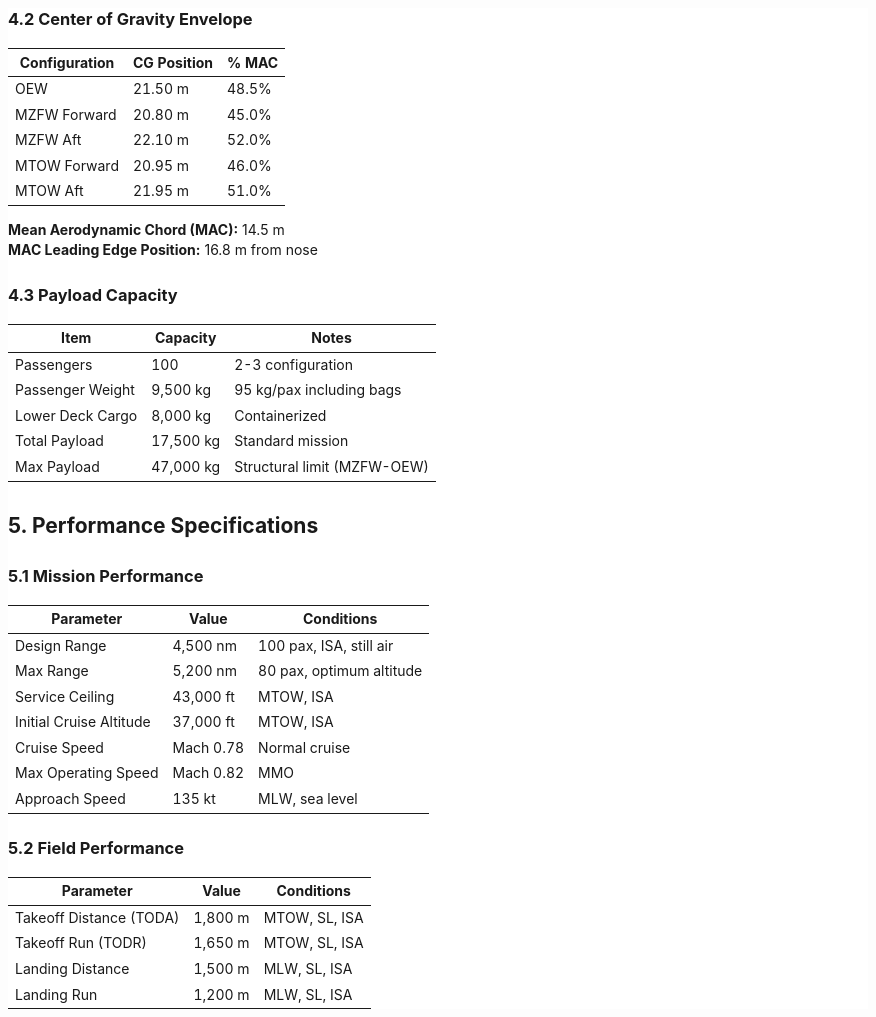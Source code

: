 ### 4.2 Center of Gravity Envelope

| Configuration | CG Position | % MAC |
|---------------|-------------|--------|
| OEW | 21.50 m | 48.5% |
| MZFW Forward | 20.80 m | 45.0% |
| MZFW Aft | 22.10 m | 52.0% |
| MTOW Forward | 20.95 m | 46.0% |
| MTOW Aft | 21.95 m | 51.0% |

**Mean Aerodynamic Chord (MAC):** 14.5 m  
**MAC Leading Edge Position:** 16.8 m from nose

### 4.3 Payload Capacity

| Item | Capacity | Notes |
|------|----------|-------|
| Passengers | 100 | 2-3 configuration |
| Passenger Weight | 9,500 kg | 95 kg/pax including bags |
| Lower Deck Cargo | 8,000 kg | Containerized |
| Total Payload | 17,500 kg | Standard mission |
| Max Payload | 47,000 kg | Structural limit (MZFW-OEW) |

## 5. Performance Specifications

### 5.1 Mission Performance

| Parameter | Value | Conditions |
|-----------|-------|------------|
| Design Range | 4,500 nm | 100 pax, ISA, still air |
| Max Range | 5,200 nm | 80 pax, optimum altitude |
| Service Ceiling | 43,000 ft | MTOW, ISA |
| Initial Cruise Altitude | 37,000 ft | MTOW, ISA |
| Cruise Speed | Mach 0.78 | Normal cruise |
| Max Operating Speed | Mach 0.82 | MMO |
| Approach Speed | 135 kt | MLW, sea level |

### 5.2 Field Performance

| Parameter | Value | Conditions |
|-----------|-------|------------|
| Takeoff Distance (TODA) | 1,800 m | MTOW, SL, ISA |
| Takeoff Run (TODR) | 1,650 m | MTOW, SL, ISA |
| Landing Distance | 1,500 m | MLW, SL, ISA |
| Landing Run | 1,200 m | MLW, SL, ISA |
